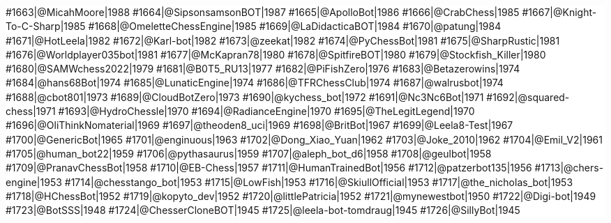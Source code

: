 #1663|@MicahMoore|1988
#1664|@SipsonsamsonBOT|1987
#1665|@ApolloBot|1986
#1666|@CrabChess|1985
#1667|@Knight-To-C-Sharp|1985
#1668|@OmeletteChessEngine|1985
#1669|@LaDidacticaBOT|1984
#1670|@patung|1984
#1671|@HotLeela|1982
#1672|@Karl-bot|1982
#1673|@zeekat|1982
#1674|@PyChessBot|1981
#1675|@SharpRustic|1981
#1676|@Worldplayer035bot|1981
#1677|@McKapran78|1980
#1678|@SpitfireBOT|1980
#1679|@Stockfish_Killer|1980
#1680|@SAMWchess2022|1979
#1681|@B0T5_RU13|1977
#1682|@PiFishZero|1976
#1683|@Betazerowins|1974
#1684|@hans68Bot|1974
#1685|@LunaticEngine|1974
#1686|@TFRChessClub|1974
#1687|@walrusbot|1974
#1688|@cbot801|1973
#1689|@CloudBotZero|1973
#1690|@kychess_bot|1972
#1691|@Nc3Nc6Bot|1971
#1692|@squared-chess|1971
#1693|@HydroChessle|1970
#1694|@RadianceEngine|1970
#1695|@TheLegitLegend|1970
#1696|@OliThinkNomaterial|1969
#1697|@theoden8_uci|1969
#1698|@BritBot|1967
#1699|@Leela8-Test|1967
#1700|@GenericBot|1965
#1701|@enginuous|1963
#1702|@Dong_Xiao_Yuan|1962
#1703|@Joke_2010|1962
#1704|@Emil_V2|1961
#1705|@human_bot22|1959
#1706|@pythasaurus|1959
#1707|@aleph_bot_d6|1958
#1708|@geulbot|1958
#1709|@PranavChessBot|1958
#1710|@EB-Chess|1957
#1711|@HumanTrainedBot|1956
#1712|@patzerbot135|1956
#1713|@chers-engine|1953
#1714|@chesstango_bot|1953
#1715|@LowFish|1953
#1716|@SkiullOfficial|1953
#1717|@the_nicholas_bot|1953
#1718|@HChessBot|1952
#1719|@kopyto_dev|1952
#1720|@littlePatricia|1952
#1721|@mynewestbot|1950
#1722|@Digi-bot|1949
#1723|@BotSSS|1948
#1724|@ChesserCloneBOT|1945
#1725|@leela-bot-tomdraug|1945
#1726|@SillyBot|1945